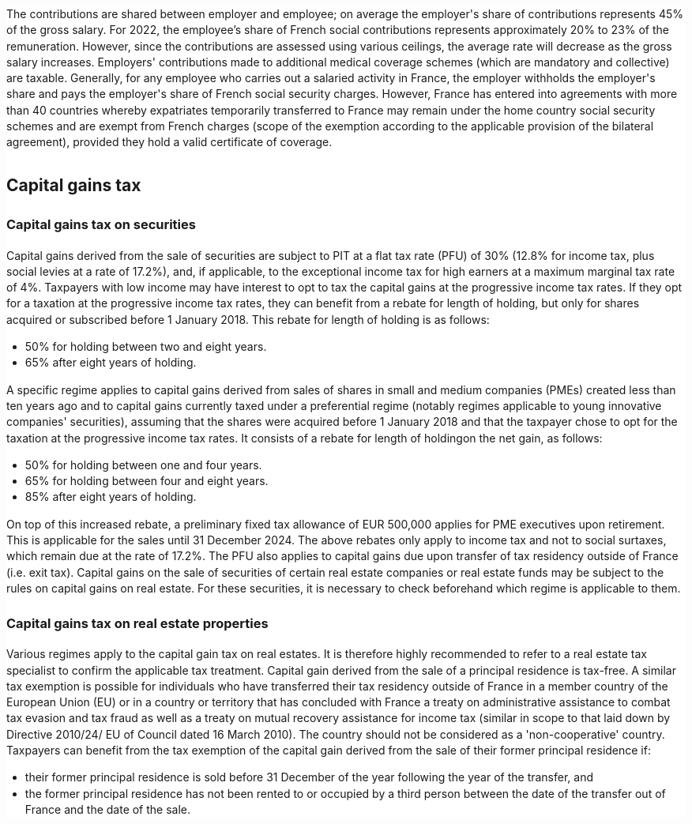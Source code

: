 The contributions are shared between employer and employee; on average the employer's share of contributions represents 45% of the gross salary. For 2022, the employee’s share of French social contributions represents approximately 20% to 23% of the remuneration. However, since the contributions are assessed using various ceilings, the average rate will decrease as the gross salary increases.
Employers' contributions made to additional medical coverage schemes (which are mandatory and collective) are taxable.
Generally, for any employee who carries out a salaried activity in France, the employer withholds the employer's share and pays the employer's share of French social security charges. However, France has entered into agreements with more than 40 countries whereby expatriates temporarily transferred to France may remain under the home country social security schemes and are exempt from French charges (scope of the exemption according to the applicable provision of the bilateral agreement), provided they hold a valid certificate of coverage.
## Capital gains tax
### Capital gains tax on securities
Capital gains derived from the sale of securities are subject to PIT at a flat tax rate (PFU) of 30% (12.8% for income tax, plus social levies at a rate of 17.2%), and, if applicable, to the exceptional income tax for high earners at a maximum marginal tax rate of 4%.
Taxpayers with low income may have interest to opt to tax the capital gains at the progressive income tax rates.
If they opt for a taxation at the progressive income tax rates, they can benefit from a rebate for length of holding, but only for shares acquired or subscribed before 1 January 2018.
This rebate for length of holding is as follows:
  * 50% for holding between two and eight years.
  * 65% after eight years of holding.


A specific regime applies to capital gains derived from sales of shares in small and medium companies (PMEs) created less than ten years ago and to capital gains currently taxed under a preferential regime (notably regimes applicable to young innovative companies' securities), assuming that the shares were acquired before 1 January 2018 and that the taxpayer chose to opt for the taxation at the progressive income tax rates. It consists of a rebate for length of holdingon the net gain, as follows:
  * 50% for holding between one and four years.
  * 65% for holding between four and eight years.
  * 85% after eight years of holding.


On top of this increased rebate, a preliminary fixed tax allowance of EUR 500,000 applies for PME executives upon retirement. This is applicable for the sales until 31 December 2024.
The above rebates only apply to income tax and not to social surtaxes, which remain due at the rate of 17.2%.
The PFU also applies to capital gains due upon transfer of tax residency outside of France (i.e. exit tax).
Capital gains on the sale of securities of certain real estate companies or real estate funds may be subject to the rules on capital gains on real estate. For these securities, it is necessary to check beforehand which regime is applicable to them.
### Capital gains tax on real estate properties
Various regimes apply to the capital gain tax on real estates. It is therefore highly recommended to refer to a real estate tax specialist to confirm the applicable tax treatment.
Capital gain derived from the sale of a principal residence is tax-free.
A similar tax exemption is possible for individuals who have transferred their tax residency outside of France in a member country of the European Union (EU) or in a country or territory that has concluded with France a treaty on administrative assistance to combat tax evasion and tax fraud as well as a treaty on mutual recovery assistance for income tax (similar in scope to that laid down by Directive 2010/24/ EU of Council dated 16 March 2010). The country should not be considered as a 'non-cooperative' country. Taxpayers can benefit from the tax exemption of the capital gain derived from the sale of their former principal residence if:
  * their former principal residence is sold before 31 December of the year following the year of the transfer, and
  * the former principal residence has not been rented to or occupied by a third person between the date of the transfer out of France and the date of the sale.
